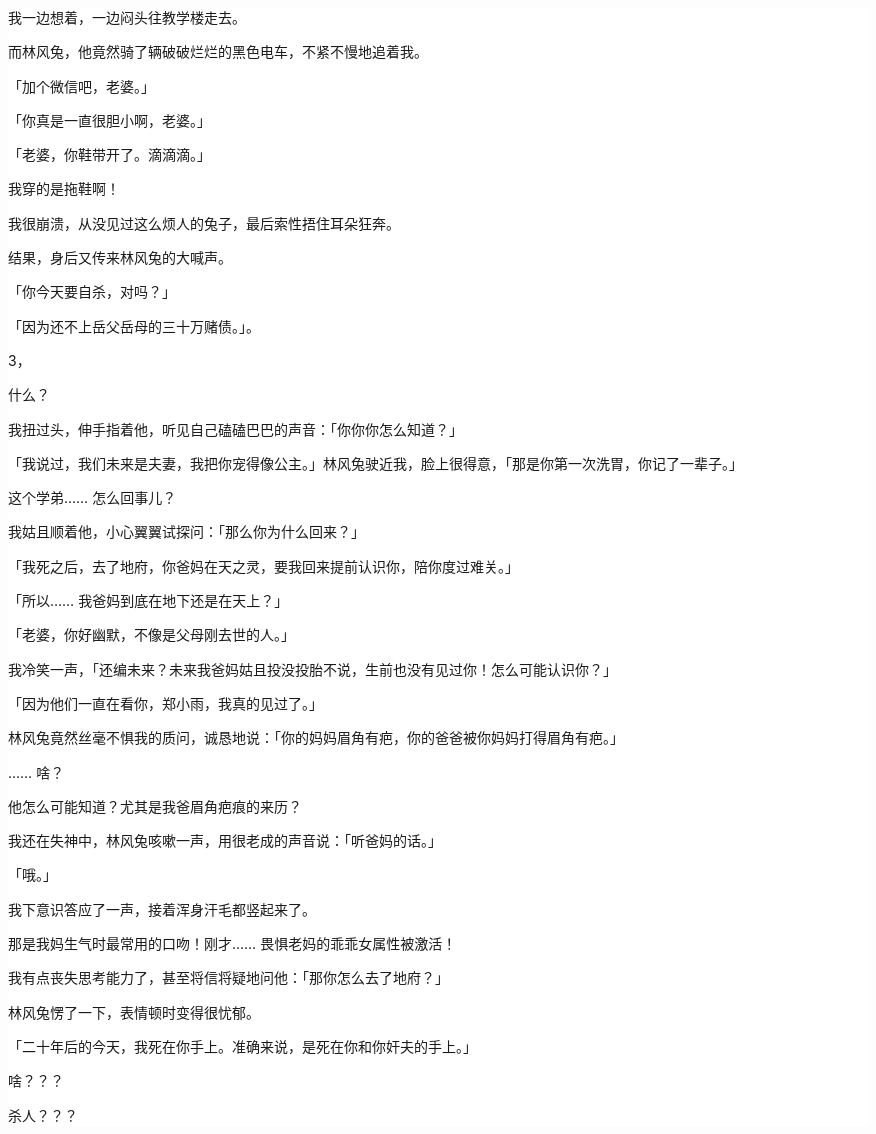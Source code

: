 我一边想着，一边闷头往教学楼走去。

而林风兔，他竟然骑了辆破破烂烂的黑色电车，不紧不慢地追着我。

「加个微信吧，老婆。」

「你真是一直很胆小啊，老婆。」

「老婆，你鞋带开了。滴滴滴。」

我穿的是拖鞋啊！

我很崩溃，从没见过这么烦人的兔子，最后索性捂住耳朵狂奔。

结果，身后又传来林风兔的大喊声。

「你今天要自杀，对吗？」

「因为还不上岳父岳母的三十万赌债。」。

3，

什么？

我扭过头，伸手指着他，听见自己磕磕巴巴的声音：「你你你怎么知道？」

「我说过，我们未来是夫妻，我把你宠得像公主。」林风兔驶近我，脸上很得意，「那是你第一次洗胃，你记了一辈子。」

这个学弟…… 怎么回事儿？

我姑且顺着他，小心翼翼试探问：「那么你为什么回来？」

「我死之后，去了地府，你爸妈在天之灵，要我回来提前认识你，陪你度过难关。」

「所以…… 我爸妈到底在地下还是在天上？」

「老婆，你好幽默，不像是父母刚去世的人。」

我冷笑一声，「还编未来？未来我爸妈姑且投没投胎不说，生前也没有见过你！怎么可能认识你？」

「因为他们一直在看你，郑小雨，我真的见过了。」

林风兔竟然丝毫不惧我的质问，诚恳地说：「你的妈妈眉角有疤，你的爸爸被你妈妈打得眉角有疤。」

…… 啥？

他怎么可能知道？尤其是我爸眉角疤痕的来历？

我还在失神中，林风兔咳嗽一声，用很老成的声音说：「听爸妈的话。」

「哦。」

我下意识答应了一声，接着浑身汗毛都竖起来了。

那是我妈生气时最常用的口吻！刚才…… 畏惧老妈的乖乖女属性被激活！

我有点丧失思考能力了，甚至将信将疑地问他：「那你怎么去了地府？」

林风兔愣了一下，表情顿时变得很忧郁。

「二十年后的今天，我死在你手上。准确来说，是死在你和你奸夫的手上。」

啥？？？

杀人？？？
